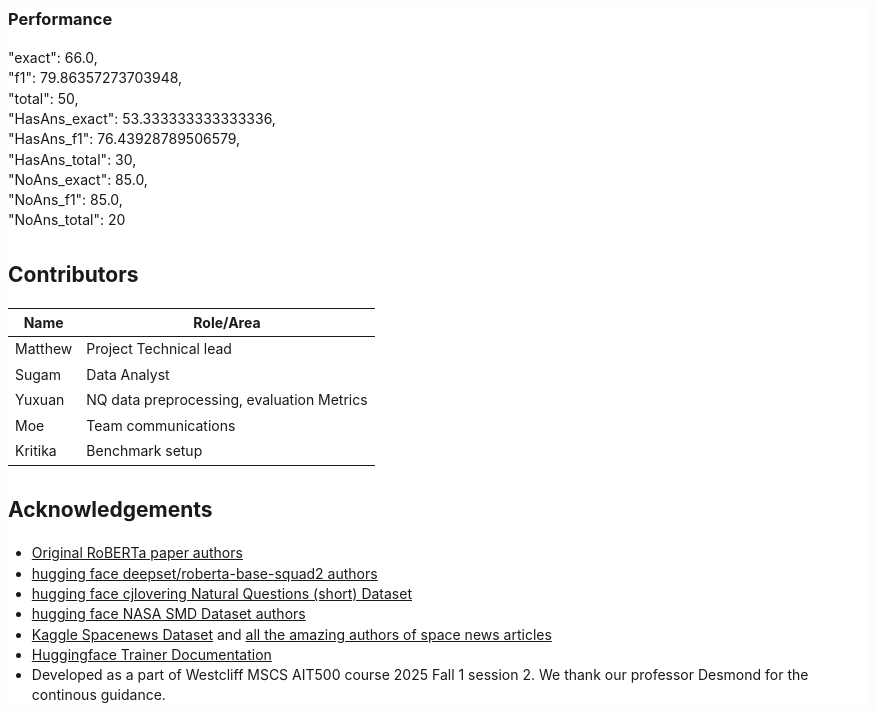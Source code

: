 ### Performance   
"exact": 66.0,   
"f1": 79.86357273703948,   
"total": 50,   
"HasAns_exact": 53.333333333333336,   
"HasAns_f1": 76.43928789506579,   
"HasAns_total": 30,   
"NoAns_exact": 85.0,   
"NoAns_f1": 85.0,   
"NoAns_total": 20   

## Contributors
| Name     | Role/Area |
| ------------- | ------------- |
| Matthew | Project Technical lead |
| Sugam | Data Analyst |
| Yuxuan | NQ data preprocessing, evaluation Metrics |
| Moe | Team communications |
| Kritika | Benchmark setup |

## Acknowledgements
- [Original RoBERTa paper authors](https://openreview.net/forum?id=SyxS0T4tvS)
- [hugging face deepset/roberta-base-squad2 authors](https://huggingface.co/deepset/roberta-base-squad2)
- [hugging face cjlovering Natural Questions (short) Dataset](https://huggingface.co/datasets/cjlovering/natural-questions-short)
- [hugging face NASA SMD Dataset authors](https://huggingface.co/datasets/nasa-impact/nasa-smd-qa-benchmark)
- [Kaggle Spacenews Dataset](https://www.kaggle.com/datasets/patrickfleith/space-news-dataset) and [all the amazing authors of space news articles](https://spacenews.com/)
- [Huggingface Trainer Documentation](https://huggingface.co/docs/transformers/en/main_classes/trainer)
- Developed as a part of Westcliff MSCS AIT500 course 2025 Fall 1 session 2. We thank our professor Desmond for the continous guidance.
